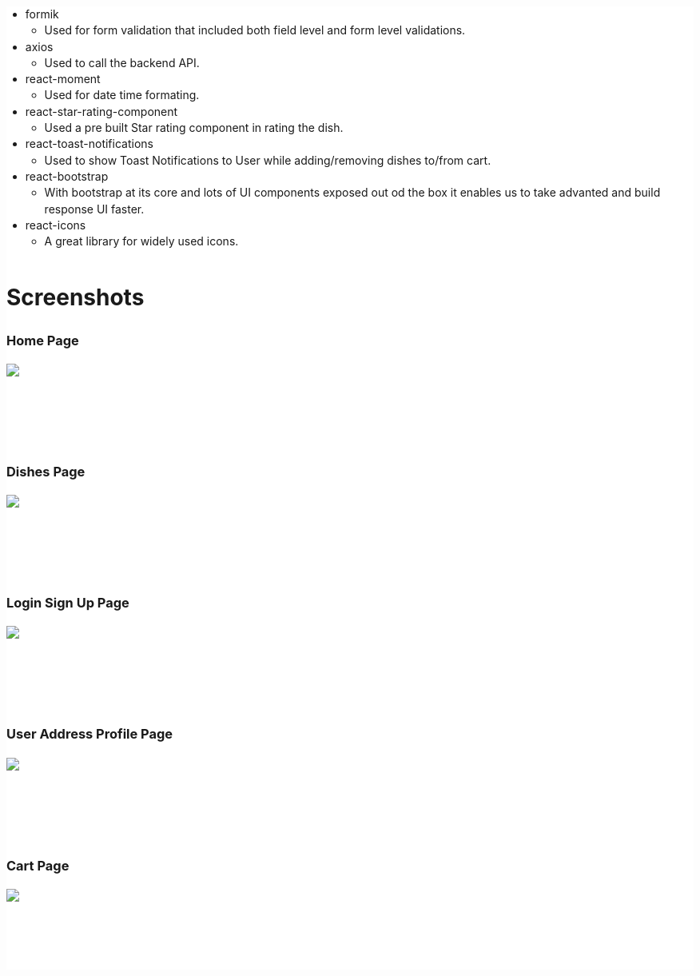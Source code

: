 * formik
    - Used for form validation that included both field level and form level validations.
* axios
    -  Used to call the backend API.
* react-moment
    - Used for date time formating.
* react-star-rating-component
    - Used a pre built Star rating component in rating the dish.
* react-toast-notifications
    - Used to show Toast Notifications to User while adding/removing dishes to/from cart.
* react-bootstrap 
    - With bootstrap at its core and lots of UI components exposed out od the box it enables us to take advanted and build response UI faster.
* react-icons 
    - A great library for widely used icons.

# Screenshots 
### Home Page
<img src="https://res.cloudinary.com/mdevang10/image/upload/v1618307840/HomePage_sgswrl.png" style="width:800px">

# <br>

### Dishes Page
<img src="https://res.cloudinary.com/mdevang10/image/upload/v1618307823/DishesPage_u7mw1v.png" style="width:800px">

# <br>

### Login Sign Up Page
<img src="https://res.cloudinary.com/mdevang10/image/upload/v1618307831/Login-SignUp_vyrzpd.png" style="width:800px">

# <br>

### User Address Profile Page
<img src="https://res.cloudinary.com/mdevang10/image/upload/v1618307823/UserProfile_Address_qxxq38.png" style="width:800px">

# <br>

### Cart Page
<img src="https://res.cloudinary.com/mdevang10/image/upload/v1618307829/CartPage_qqlemj.png" style="width:800px">

# <br>
